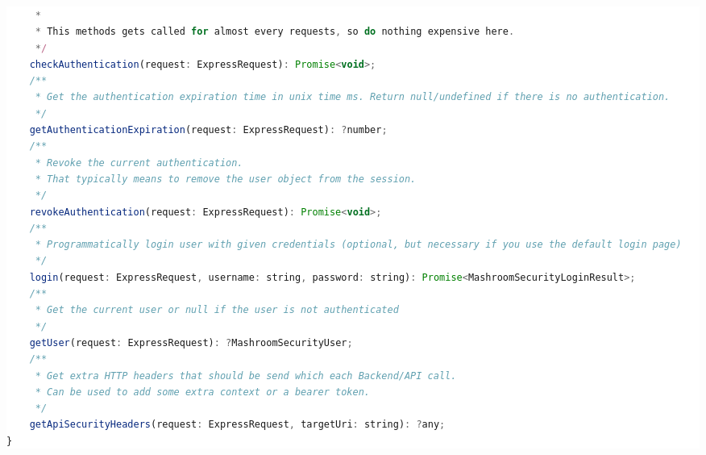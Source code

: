 ```js
     *
     * This methods gets called for almost every requests, so do nothing expensive here.
     */
    checkAuthentication(request: ExpressRequest): Promise<void>;
    /**
     * Get the authentication expiration time in unix time ms. Return null/undefined if there is no authentication.
     */
    getAuthenticationExpiration(request: ExpressRequest): ?number;
    /**
     * Revoke the current authentication.
     * That typically means to remove the user object from the session.
     */
    revokeAuthentication(request: ExpressRequest): Promise<void>;
    /**
     * Programmatically login user with given credentials (optional, but necessary if you use the default login page)
     */
    login(request: ExpressRequest, username: string, password: string): Promise<MashroomSecurityLoginResult>;
    /**
     * Get the current user or null if the user is not authenticated
     */
    getUser(request: ExpressRequest): ?MashroomSecurityUser;
    /**
     * Get extra HTTP headers that should be send which each Backend/API call.
     * Can be used to add some extra context or a bearer token.
     */
    getApiSecurityHeaders(request: ExpressRequest, targetUri: string): ?any;
}
```


